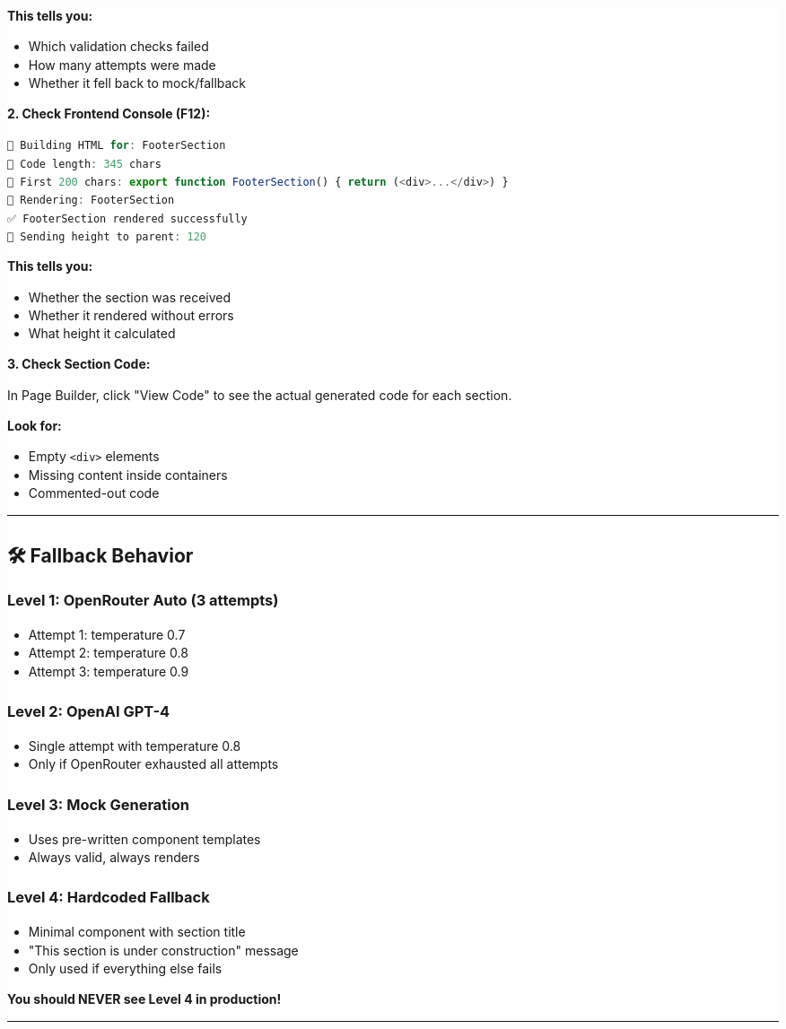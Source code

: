**This tells you:**
- Which validation checks failed
- How many attempts were made
- Whether it fell back to mock/fallback

**2. Check Frontend Console (F12):**
```javascript
🔨 Building HTML for: FooterSection
📝 Code length: 345 chars
📄 First 200 chars: export function FooterSection() { return (<div>...</div>) }
🚀 Rendering: FooterSection
✅ FooterSection rendered successfully
📏 Sending height to parent: 120
```

**This tells you:**
- Whether the section was received
- Whether it rendered without errors
- What height it calculated

**3. Check Section Code:**

In Page Builder, click "View Code" to see the actual generated code for each section.

**Look for:**
- Empty `<div>` elements
- Missing content inside containers
- Commented-out code

---

## 🛠️ Fallback Behavior

### **Level 1: OpenRouter Auto (3 attempts)**
- Attempt 1: temperature 0.7
- Attempt 2: temperature 0.8
- Attempt 3: temperature 0.9

### **Level 2: OpenAI GPT-4**
- Single attempt with temperature 0.8
- Only if OpenRouter exhausted all attempts

### **Level 3: Mock Generation**
- Uses pre-written component templates
- Always valid, always renders

### **Level 4: Hardcoded Fallback**
- Minimal component with section title
- "This section is under construction" message
- Only used if everything else fails

**You should NEVER see Level 4 in production!**

---